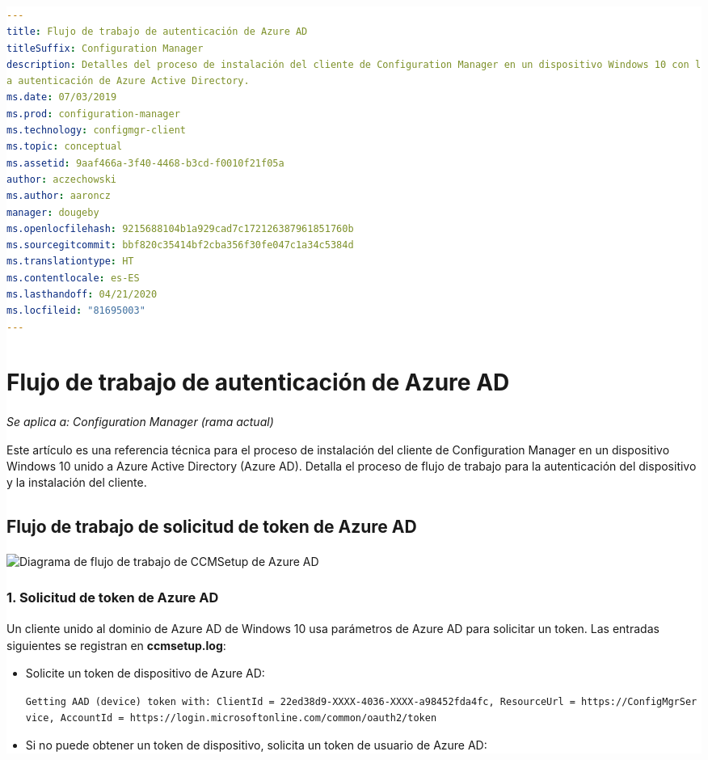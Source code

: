 ```yaml
---
title: Flujo de trabajo de autenticación de Azure AD
titleSuffix: Configuration Manager
description: Detalles del proceso de instalación del cliente de Configuration Manager en un dispositivo Windows 10 con la autenticación de Azure Active Directory.
ms.date: 07/03/2019
ms.prod: configuration-manager
ms.technology: configmgr-client
ms.topic: conceptual
ms.assetid: 9aaf466a-3f40-4468-b3cd-f0010f21f05a
author: aczechowski
ms.author: aaroncz
manager: dougeby
ms.openlocfilehash: 9215688104b1a929cad7c172126387961851760b
ms.sourcegitcommit: bbf820c35414bf2cba356f30fe047c1a34c5384d
ms.translationtype: HT
ms.contentlocale: es-ES
ms.lasthandoff: 04/21/2020
ms.locfileid: "81695003"
---
```

# <a name="azure-ad-authentication-workflow"></a>Flujo de trabajo de autenticación de Azure AD

*Se aplica a: Configuration Manager (rama actual)*

Este artículo es una referencia técnica para el proceso de instalación del cliente de Configuration Manager en un dispositivo Windows 10 unido a Azure Active Directory (Azure AD). Detalla el proceso de flujo de trabajo para la autenticación del dispositivo y la instalación del cliente.  
 

## <a name="azure-ad-token-request-workflow"></a>Flujo de trabajo de solicitud de token de Azure AD

![Diagrama de flujo de trabajo de CCMSetup de Azure AD](media/azure-ad-install-workflow.png)  

### <a name="1-azure-ad-token-request"></a>1. Solicitud de token de Azure AD

Un cliente unido al dominio de Azure AD de Windows 10 usa parámetros de Azure AD para solicitar un token. Las entradas siguientes se registran en **ccmsetup.log**:

- Solicite un token de dispositivo de Azure AD:

    ``` Log
    Getting AAD (device) token with: ClientId = 22ed38d9-XXXX-4036-XXXX-a98452fda4fc, ResourceUrl = https://ConfigMgrService, AccountId = https://login.microsoftonline.com/common/oauth2/token
    ```

- Si no puede obtener un token de dispositivo, solicita un token de usuario de Azure AD:
